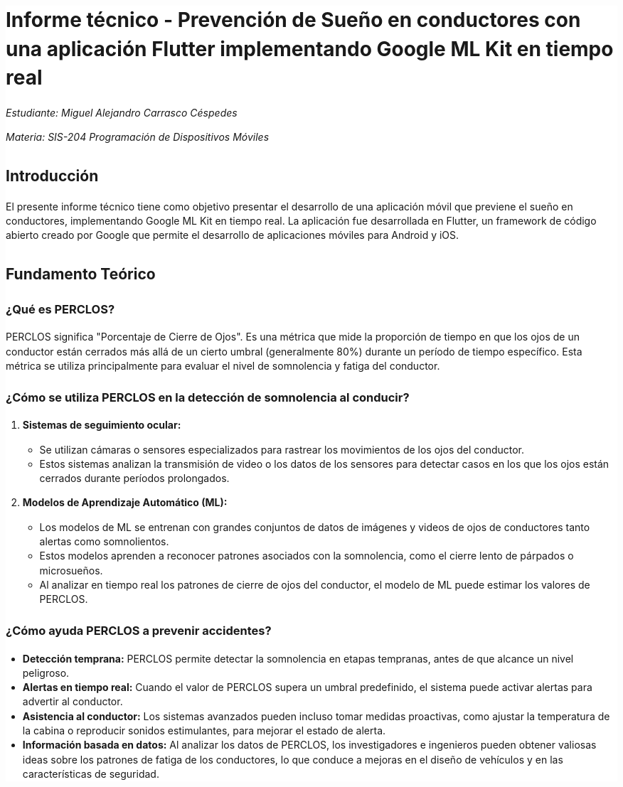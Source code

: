 # Informe técnico - Prevención de Sueño en conductores con una aplicación Flutter implementando Google ML Kit en tiempo real

_Estudiante: Miguel Alejandro Carrasco Céspedes_

_Materia: SIS-204 Programación de Dispositivos Móviles_

## Introducción

El presente informe técnico tiene como objetivo presentar el desarrollo de una aplicación móvil que previene el sueño en conductores, implementando Google ML Kit en tiempo real. La aplicación fue desarrollada en Flutter, un framework de código abierto creado por Google que permite el desarrollo de aplicaciones móviles para Android y iOS.

## Fundamento Teórico

### ¿Qué es PERCLOS?

PERCLOS significa "Porcentaje de Cierre de Ojos". Es una métrica que mide la proporción de tiempo en que los ojos de un conductor están cerrados más allá de un cierto umbral (generalmente 80%) durante un período de tiempo específico. Esta métrica se utiliza principalmente para evaluar el nivel de somnolencia y fatiga del conductor.

### ¿Cómo se utiliza PERCLOS en la detección de somnolencia al conducir?

1. **Sistemas de seguimiento ocular:**
   - Se utilizan cámaras o sensores especializados para rastrear los movimientos de los ojos del conductor.
   - Estos sistemas analizan la transmisión de video o los datos de los sensores para detectar casos en los que los ojos están cerrados durante períodos prolongados.

2. **Modelos de Aprendizaje Automático (ML):**
   - Los modelos de ML se entrenan con grandes conjuntos de datos de imágenes y videos de ojos de conductores tanto alertas como somnolientos.
   - Estos modelos aprenden a reconocer patrones asociados con la somnolencia, como el cierre lento de párpados o microsueños.
   - Al analizar en tiempo real los patrones de cierre de ojos del conductor, el modelo de ML puede estimar los valores de PERCLOS.

### ¿Cómo ayuda PERCLOS a prevenir accidentes?

- **Detección temprana:** PERCLOS permite detectar la somnolencia en etapas tempranas, antes de que alcance un nivel peligroso.
- **Alertas en tiempo real:** Cuando el valor de PERCLOS supera un umbral predefinido, el sistema puede activar alertas para advertir al conductor.
- **Asistencia al conductor:** Los sistemas avanzados pueden incluso tomar medidas proactivas, como ajustar la temperatura de la cabina o reproducir sonidos estimulantes, para mejorar el estado de alerta.
- **Información basada en datos:** Al analizar los datos de PERCLOS, los investigadores e ingenieros pueden obtener valiosas ideas sobre los patrones de fatiga de los conductores, lo que conduce a mejoras en el diseño de vehículos y en las características de seguridad.
